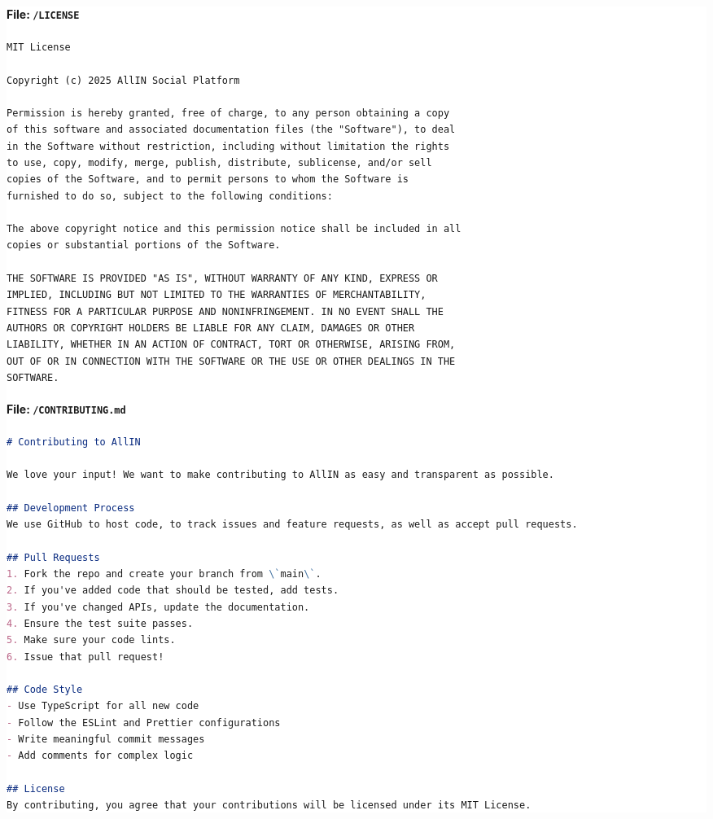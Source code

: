 #### File: `/LICENSE`
```
MIT License

Copyright (c) 2025 AllIN Social Platform

Permission is hereby granted, free of charge, to any person obtaining a copy
of this software and associated documentation files (the "Software"), to deal
in the Software without restriction, including without limitation the rights
to use, copy, modify, merge, publish, distribute, sublicense, and/or sell
copies of the Software, and to permit persons to whom the Software is
furnished to do so, subject to the following conditions:

The above copyright notice and this permission notice shall be included in all
copies or substantial portions of the Software.

THE SOFTWARE IS PROVIDED "AS IS", WITHOUT WARRANTY OF ANY KIND, EXPRESS OR
IMPLIED, INCLUDING BUT NOT LIMITED TO THE WARRANTIES OF MERCHANTABILITY,
FITNESS FOR A PARTICULAR PURPOSE AND NONINFRINGEMENT. IN NO EVENT SHALL THE
AUTHORS OR COPYRIGHT HOLDERS BE LIABLE FOR ANY CLAIM, DAMAGES OR OTHER
LIABILITY, WHETHER IN AN ACTION OF CONTRACT, TORT OR OTHERWISE, ARISING FROM,
OUT OF OR IN CONNECTION WITH THE SOFTWARE OR THE USE OR OTHER DEALINGS IN THE
SOFTWARE.
```

#### File: `/CONTRIBUTING.md`
```markdown
# Contributing to AllIN

We love your input! We want to make contributing to AllIN as easy and transparent as possible.

## Development Process
We use GitHub to host code, to track issues and feature requests, as well as accept pull requests.

## Pull Requests
1. Fork the repo and create your branch from \`main\`.
2. If you've added code that should be tested, add tests.
3. If you've changed APIs, update the documentation.
4. Ensure the test suite passes.
5. Make sure your code lints.
6. Issue that pull request!

## Code Style
- Use TypeScript for all new code
- Follow the ESLint and Prettier configurations
- Write meaningful commit messages
- Add comments for complex logic

## License
By contributing, you agree that your contributions will be licensed under its MIT License.
```
